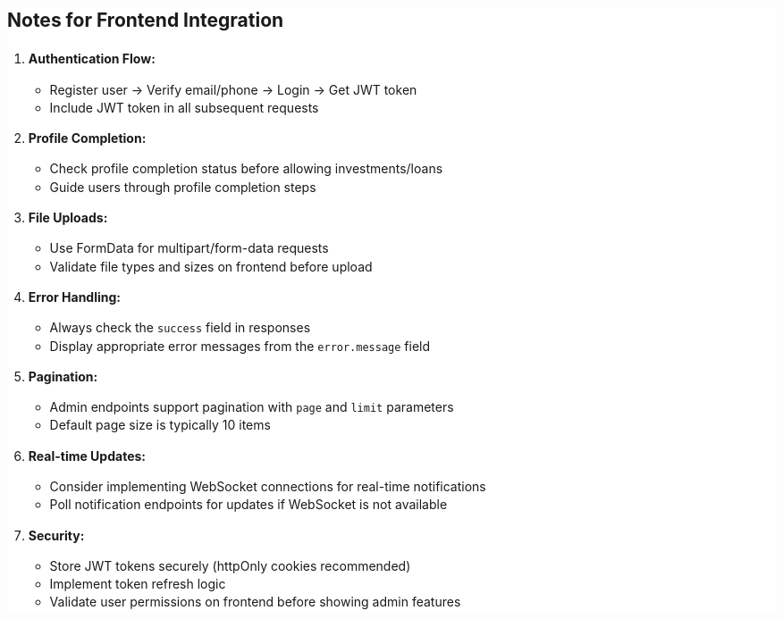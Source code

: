 
## Notes for Frontend Integration

1. **Authentication Flow:**
   - Register user → Verify email/phone → Login → Get JWT token
   - Include JWT token in all subsequent requests

2. **Profile Completion:**
   - Check profile completion status before allowing investments/loans
   - Guide users through profile completion steps

3. **File Uploads:**
   - Use FormData for multipart/form-data requests
   - Validate file types and sizes on frontend before upload

4. **Error Handling:**
   - Always check the `success` field in responses
   - Display appropriate error messages from the `error.message` field

5. **Pagination:**
   - Admin endpoints support pagination with `page` and `limit` parameters
   - Default page size is typically 10 items

6. **Real-time Updates:**
   - Consider implementing WebSocket connections for real-time notifications
   - Poll notification endpoints for updates if WebSocket is not available

7. **Security:**
   - Store JWT tokens securely (httpOnly cookies recommended)
   - Implement token refresh logic
   - Validate user permissions on frontend before showing admin features
